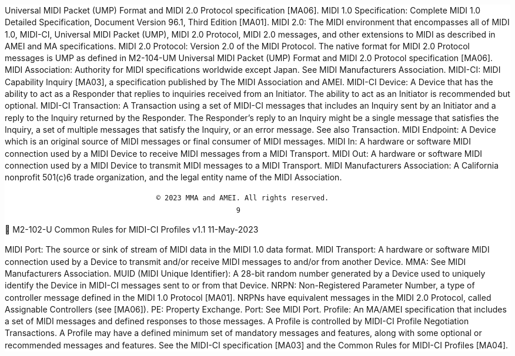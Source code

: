 Universal MIDI Packet (UMP) Format and MIDI 2.0 Protocol specification [MA06].
MIDI 1.0 Specification: Complete MIDI 1.0 Detailed Specification, Document Version 96.1, Third Edition
[MA01].
MIDI 2.0: The MIDI environment that encompasses all of MIDI 1.0, MIDI-CI, Universal MIDI Packet (UMP),
MIDI 2.0 Protocol, MIDI 2.0 messages, and other extensions to MIDI as described in AMEI and MA
specifications.
MIDI 2.0 Protocol: Version 2.0 of the MIDI Protocol. The native format for MIDI 2.0 Protocol messages is UMP
as defined in M2-104-UM Universal MIDI Packet (UMP) Format and MIDI 2.0 Protocol specification [MA06].
MIDI Association: Authority for MIDI specifications worldwide except Japan. See MIDI Manufacturers
Association.
MIDI-CI: MIDI Capability Inquiry [MA03], a specification published by The MIDI Association and AMEI.
MIDI-CI Device: A Device that has the ability to act as a Responder that replies to inquiries received from an
Initiator. The ability to act as an Initiator is recommended but optional.
MIDI-CI Transaction: A Transaction using a set of MIDI-CI messages that includes an Inquiry sent by an
Initiator and a reply to the Inquiry returned by the Responder. The Responder’s reply to an Inquiry might be a
single message that satisfies the Inquiry, a set of multiple messages that satisfy the Inquiry, or an error message.
See also Transaction.
MIDI Endpoint: A Device which is an original source of MIDI messages or final consumer of MIDI messages.
MIDI In: A hardware or software MIDI connection used by a MIDI Device to receive MIDI messages from a
MIDI Transport.
MIDI Out: A hardware or software MIDI connection used by a MIDI Device to transmit MIDI messages to a
MIDI Transport.
MIDI Manufacturers Association: A California nonprofit 501(c)6 trade organization, and the legal entity name
of the MIDI Association.


                                        © 2023 MMA and AMEI. All rights reserved.
                                                           9
                           M2-102-U Common Rules for MIDI-CI Profiles v1.1 11-May-2023


MIDI Port: The source or sink of stream of MIDI data in the MIDI 1.0 data format.
MIDI Transport: A hardware or software MIDI connection used by a Device to transmit and/or receive MIDI
messages to and/or from another Device.
MMA: See MIDI Manufacturers Association.
MUID (MIDI Unique Identifier): A 28-bit random number generated by a Device used to uniquely identify the
Device in MIDI-CI messages sent to or from that Device.
NRPN: Non-Registered Parameter Number, a type of controller message defined in the MIDI 1.0 Protocol
[MA01]. NRPNs have equivalent messages in the MIDI 2.0 Protocol, called Assignable Controllers (see [MA06]).
PE: Property Exchange.
Port: See MIDI Port.
Profile: An MA/AMEI specification that includes a set of MIDI messages and defined responses to those
messages. A Profile is controlled by MIDI-CI Profile Negotiation Transactions. A Profile may have a defined
minimum set of mandatory messages and features, along with some optional or recommended messages and
features. See the MIDI-CI specification [MA03] and the Common Rules for MIDI-CI Profiles [MA04].